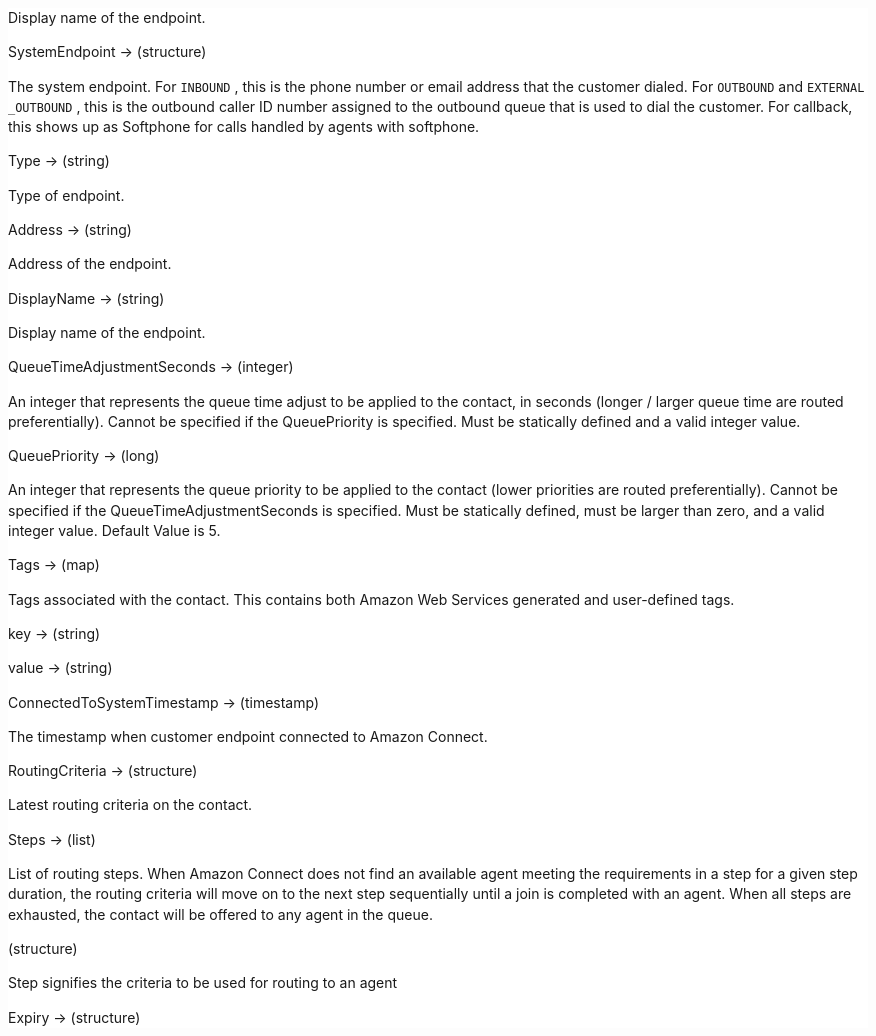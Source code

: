 Display name of the endpoint.

SystemEndpoint -> (structure)

The system endpoint. For `INBOUND` , this is the phone number or email address that the customer dialed. For `OUTBOUND` and `EXTERNAL_OUTBOUND` , this is the outbound caller ID number assigned to the outbound queue that is used to dial the customer. For callback, this shows up as Softphone for calls handled by agents with softphone.

Type -> (string)

Type of endpoint.

Address -> (string)

Address of the endpoint.

DisplayName -> (string)

Display name of the endpoint.

QueueTimeAdjustmentSeconds -> (integer)

An integer that represents the queue time adjust to be applied to the contact, in seconds (longer / larger queue time are routed preferentially). Cannot be specified if the QueuePriority is specified. Must be statically defined and a valid integer value.

QueuePriority -> (long)

An integer that represents the queue priority to be applied to the contact (lower priorities are routed preferentially). Cannot be specified if the QueueTimeAdjustmentSeconds is specified. Must be statically defined, must be larger than zero, and a valid integer value. Default Value is 5.

Tags -> (map)

Tags associated with the contact. This contains both Amazon Web Services generated and user-defined tags.

key -> (string)

value -> (string)

ConnectedToSystemTimestamp -> (timestamp)

The timestamp when customer endpoint connected to Amazon Connect.

RoutingCriteria -> (structure)

Latest routing criteria on the contact.

Steps -> (list)

List of routing steps. When Amazon Connect does not find an available agent meeting the requirements in a step for a given step duration, the routing criteria will move on to the next step sequentially until a join is completed with an agent. When all steps are exhausted, the contact will be offered to any agent in the queue.

(structure)

Step signifies the criteria to be used for routing to an agent

Expiry -> (structure)
